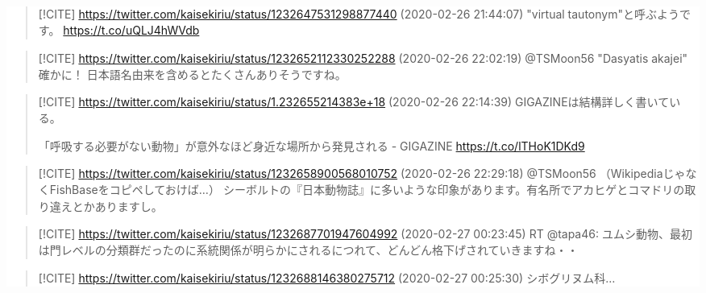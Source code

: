 > [!CITE] https://twitter.com/kaisekiriu/status/1232647531298877440 (2020-02-26 21:44:07)
> "virtual tautonym"と呼ぶようです。
> https://t.co/uQLJ4hWVdb

> [!CITE] https://twitter.com/kaisekiriu/status/1232652112330252288 (2020-02-26 22:02:19)
> @TSMoon56 "Dasyatis akajei" 確かに！
> 日本語名由来を含めるとたくさんありそうですね。

> [!CITE] https://twitter.com/kaisekiriu/status/1.232655214383e+18 (2020-02-26 22:14:39)
> GIGAZINEは結構詳しく書いている。
> 
> 「呼吸する必要がない動物」が意外なほど身近な場所から発見される - GIGAZINE https://t.co/lTHoK1DKd9

> [!CITE] https://twitter.com/kaisekiriu/status/1232658900568010752 (2020-02-26 22:29:18)
> @TSMoon56 （WikipediaじゃなくFishBaseをコピペしておけば…）
> シーボルトの『日本動物誌』に多いような印象があります。有名所でアカヒゲとコマドリの取り違えとかありますし。

> [!CITE] https://twitter.com/kaisekiriu/status/1232687701947604992 (2020-02-27 00:23:45)
> RT @tapa46: ユムシ動物、最初は門レベルの分類群だったのに系統関係が明らかにされるにつれて、どんどん格下げされていきますね・・

> [!CITE] https://twitter.com/kaisekiriu/status/1232688146380275712 (2020-02-27 00:25:30)
> シボグリヌム科…
